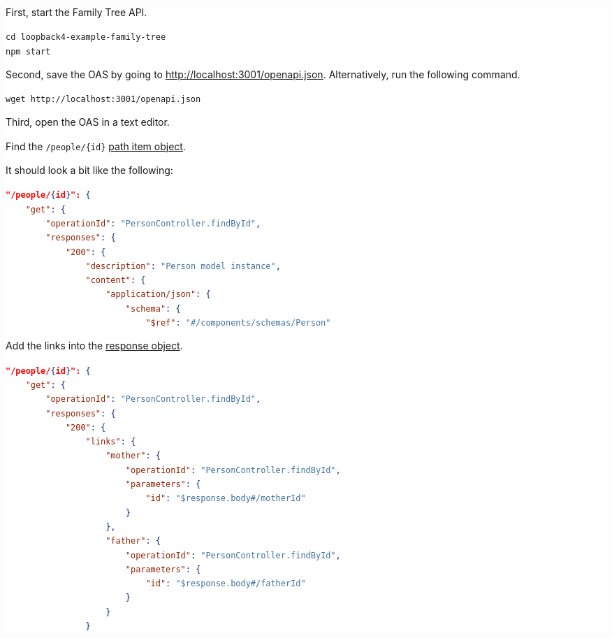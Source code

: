 First, start the Family Tree API. 

```
cd loopback4-example-family-tree
npm start
```

Second, save the OAS by going to [http://localhost:3001/openapi.json](http://localhost:3001/openapi.json). 
Alternatively, run the following command. 

```
wget http://localhost:3001/openapi.json
```

Third, open the OAS in a text editor. 

Find the `/people/{id}` [path item object](https://github.com/OAI/OpenAPI-Specification/blob/master/versions/3.0.2.md#pathItemObject).

It should look a bit like the following: 

```json
"/people/{id}": {
    "get": {
        "operationId": "PersonController.findById",
        "responses": {
            "200": {
                "description": "Person model instance",
                "content": {
                    "application/json": {
                        "schema": {
                            "$ref": "#/components/schemas/Person"
```

Add the links into the [response object](https://github.com/OAI/OpenAPI-Specification/blob/master/versions/3.0.2.md#responseObject).

```json
"/people/{id}": {
    "get": {
        "operationId": "PersonController.findById",
        "responses": {
            "200": {
                "links": {
                    "mother": {
                        "operationId": "PersonController.findById",
                        "parameters": {
                            "id": "$response.body#/motherId"
                        }
                    },
                    "father": {
                        "operationId": "PersonController.findById",
                        "parameters": {
                            "id": "$response.body#/fatherId"
                        }
                    }
                }
```
